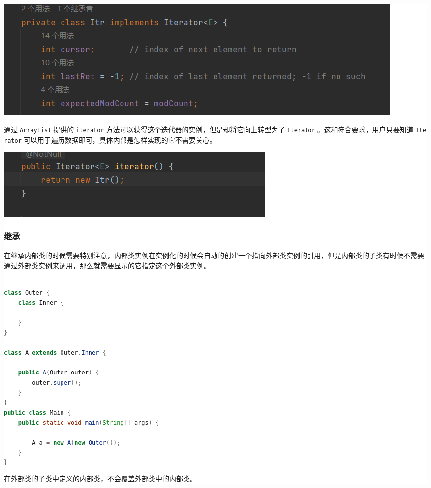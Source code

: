 ![](附件/Pasted%20image%2020230116180306.png)

通过 `ArrayList` 提供的 `iterator` 方法可以获得这个迭代器的实例，但是却将它向上转型为了 `Iterator` 。这和符合要求，用户只要知道 `Iterator` 可以用于遍历数据即可，具体内部是怎样实现的它不需要关心。

![](附件/Pasted%20image%2020230116180346.png)

### 继承

在继承内部类的时候需要特别注意，内部类实例在实例化的时候会自动的创建一个指向外部类实例的引用，但是内部类的子类有时候不需要通过外部类实例来调用，那么就需要显示的它指定这个外部类实例。

```java

class Outer {  
    class Inner {
      
    }  
}  
  
class A extends Outer.Inner {  

    public A(Outer outer) {  
        outer.super();  
    }  
}  
public class Main {  
    public static void main(String[] args) {  
  
        A a = new A(new Outer());  
    }  
}
```

在外部类的子类中定义的内部类，不会覆盖外部类中的内部类。
